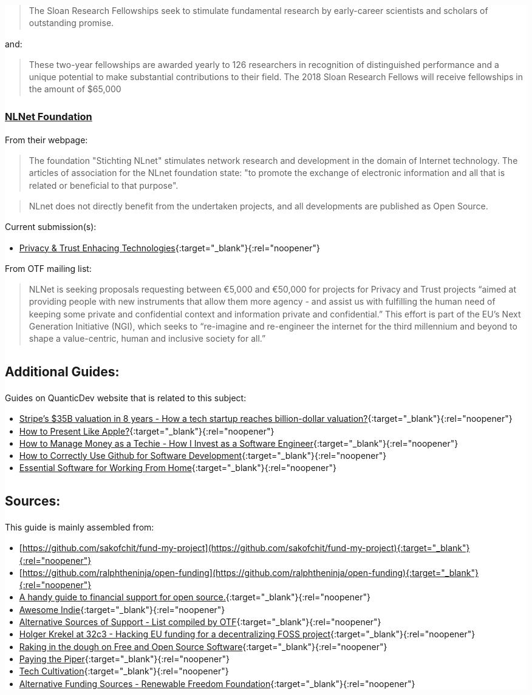 > The Sloan Research Fellowships seek to stimulate fundamental research by early-career scientists and scholars of outstanding promise.

and:

> These two-year fellowships are awarded yearly to 126 researchers in recognition of distinguished performance and a unique potential to make substantial contributions to their field. The 2018 Sloan Research Fellows will receive fellowships in the amount of $65,000

### [NLNet Foundation](https://nlnet.nl/)
From their webpage:

>  The foundation "Stichting NLnet" stimulates network research and development in the domain of Internet technology. The articles of association for the NLnet foundation state: "to promote the exchange of electronic information and all that is related or beneficial to that purpose".

> NLnet does not directly benefit from the undertaken projects, and all developments are published as Open Source.

Current submission(s):

* [Privacy & Trust Enhacing Technologies](https://nlnet.nl/PET/){:target="_blank"}{:rel="noopener"}

From OTF mailing list:

> NLNet is seeking proposals requesting between €5,000 and €50,000 for projects for Privacy and Trust projects “aimed at providing people with new instruments that allow them more agency - and assist us with fulfilling the human need of keeping some private and confidential context and information private and confidential.” This effort is part of the EU’s Next Generation Initiative (NGI), which seeks to “re-imagine and re-engineer the internet for the third millennium and beyond to shape a value-centric, human and inclusive society for all.”

## Additional Guides:
Guides on QuanticDev website that is related to this subject:
* [Stripe’s $35B valuation in 8 years - How a tech startup reaches billion-dollar valuation?](https://www.youtube.com/watch?v=nlFAbBvu7hA){:target="_blank"}{:rel="noopener"}
* [How to Present Like Apple?](/articles/how-to-present-like-apple){:target="_blank"}{:rel="noopener"}
* [How to Manage Money as a Techie - How I Invest as a Software Engineer](/articles/how-to-manage-money){:target="_blank"}{:rel="noopener"}
* [How to Correctly Use Github for Software Development](/articles/how-to-use-github){:target="_blank"}{:rel="noopener"}
* [Essential Software for Working From Home](/articles/essential-software-for-working-from-home){:target="_blank"}{:rel="noopener"}

## Sources:
This guide is mainly assembled from:

* [https://github.com/sakofchit/fund-my-project](https://github.com/sakofchit/fund-my-project){:target="_blank"}{:rel="noopener"}
* [https://github.com/ralphtheninja/open-funding](https://github.com/ralphtheninja/open-funding){:target="_blank"}{:rel="noopener"}
* [A handy guide to financial support for open source.](https://github.com/nayafia/lemonade-stand/){:target="_blank"}{:rel="noopener"}
* [Awesome Indie](https://github.com/mezod/awesome-indie){:target="_blank"}{:rel="noopener"}
* [Alternative Sources of Support - List compiled by OTF](https://guide.opentech.fund/appendix-iv-alternative-sources-of-support){:target="_blank"}{:rel="noopener"}
* [Holger Krekel at 32c3 - Hacking EU funding for a decentralizing FOSS project](https://media.ccc.de/v/32c3-7300-hacking_eu_funding_for_a_decentralizing_foss_project#video&t=790){:target="_blank"}{:rel="noopener"}
* [Raking in the dough on Free and Open Source Software](https://varnish-cache.org/docs/trunk/phk/dough.html){:target="_blank"}{:rel="noopener"}
* [Paying the Piper](https://github.com/pybee/paying-the-piper){:target="_blank"}{:rel="noopener"}
* [Tech Cultivation](https://techcultivation.org/){:target="_blank"}{:rel="noopener"}
* [Alternative Funding Sources - Renewable Freedom Foundation](https://renewablefreedom.org/grants/alternative-funding-sources/){:target="_blank"}{:rel="noopener"}